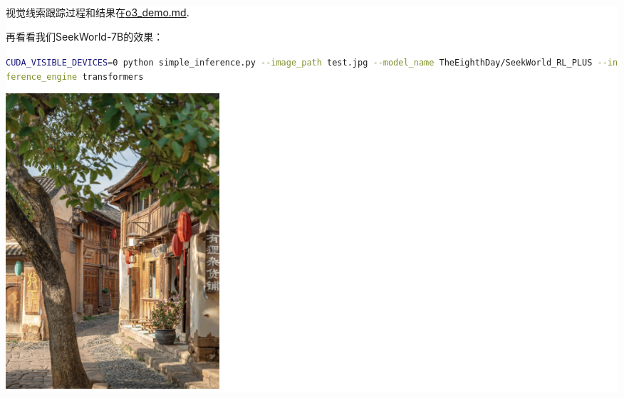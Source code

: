 视觉线索跟踪过程和结果在[o3_demo.md](/o3_demo.md).

再看看我们SeekWorld-7B的效果：
```bash
CUDA_VISIBLE_DEVICES=0 python simple_inference.py --image_path test.jpg --model_name TheEighthDay/SeekWorld_RL_PLUS --inference_engine transformers
```
<img src="./assets/test.jpg" width="300px"/>
